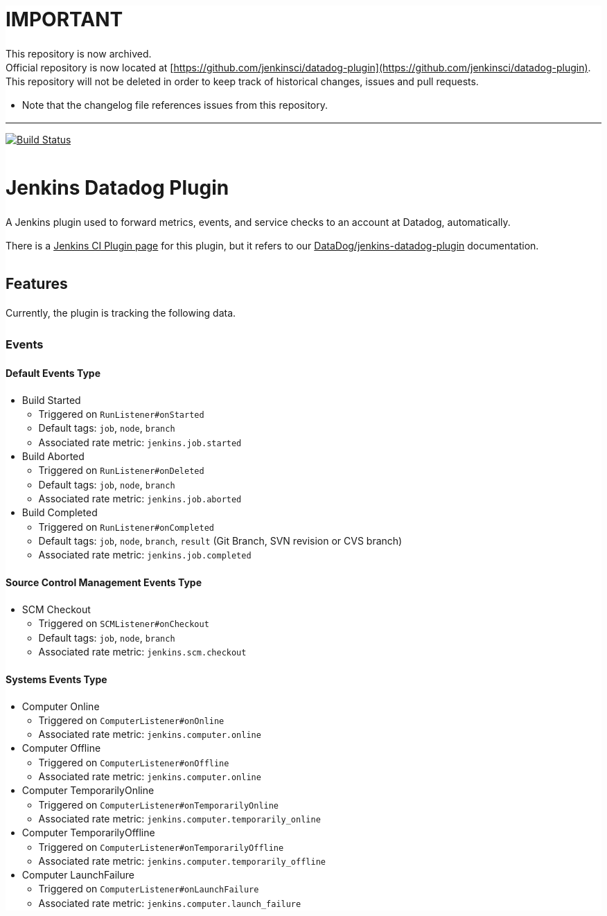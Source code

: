 # IMPORTANT
This repository is now archived.  
Official repository is now located at [https://github.com/jenkinsci/datadog-plugin](https://github.com/jenkinsci/datadog-plugin).  
This repository will not be deleted in order to keep track of historical changes, issues and pull requests.
  - Note that the changelog file references issues from this repository. 
_________
[![Build Status](https://dev.azure.com/datadoghq/jenkins-datadog-plugin/_apis/build/status/DataDog.jenkins-datadog-plugin?branchName=master)](https://dev.azure.com/datadoghq/jenkins-datadog-plugin/_build/latest?definitionId=18&branchName=master)

# Jenkins Datadog Plugin
A Jenkins plugin used to forward metrics, events, and service checks to an account at Datadog, automatically.

There is a [Jenkins CI Plugin page](https://plugins.jenkins.io/datadog) for this plugin, but it refers to our [DataDog/jenkins-datadog-plugin](https://github.com/DataDog/jenkins-datadog-plugin) documentation.

## Features
Currently, the plugin is tracking the following data.

### Events
#### Default Events Type
* Build Started 
  - Triggered on `RunListener#onStarted`
  - Default tags: `job`, `node`, `branch`
  - Associated rate metric: `jenkins.job.started`
* Build Aborted 
  - Triggered on `RunListener#onDeleted`
  - Default tags: `job`, `node`, `branch`
  - Associated rate metric: `jenkins.job.aborted`
* Build Completed 
  - Triggered on `RunListener#onCompleted`
  - Default tags: `job`, `node`, `branch`, `result` (Git Branch, SVN revision or CVS branch)
  - Associated rate metric: `jenkins.job.completed`

#### Source Control Management Events Type   
* SCM Checkout 
  - Triggered on `SCMListener#onCheckout`
  - Default tags: `job`, `node`, `branch`
  - Associated rate metric: `jenkins.scm.checkout`
  
#### Systems Events Type
* Computer Online 
  - Triggered on `ComputerListener#onOnline`
  - Associated rate metric: `jenkins.computer.online`
* Computer Offline 
  - Triggered on `ComputerListener#onOffline`
  - Associated rate metric: `jenkins.computer.online`
* Computer TemporarilyOnline 
  - Triggered on `ComputerListener#onTemporarilyOnline`
  - Associated rate metric: `jenkins.computer.temporarily_online`
* Computer TemporarilyOffline 
  - Triggered on `ComputerListener#onTemporarilyOffline`
  - Associated rate metric: `jenkins.computer.temporarily_offline`
* Computer LaunchFailure
  - Triggered on `ComputerListener#onLaunchFailure`
  - Associated rate metric: `jenkins.computer.launch_failure`